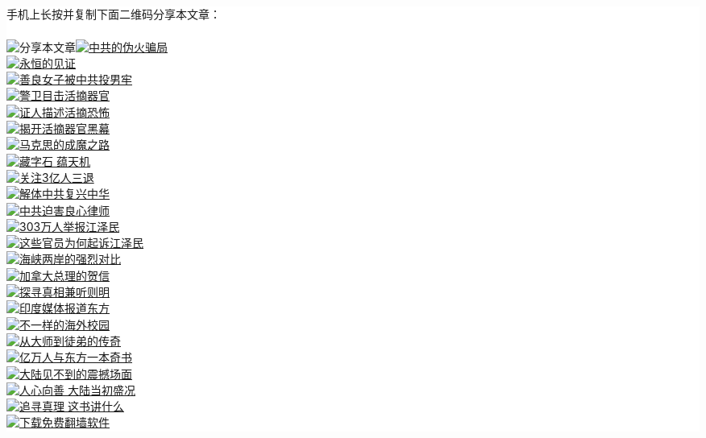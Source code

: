 ####
手机上长按并复制下面二维码分享本文章：<br><br><img src="http://www.hehaibao.com/qr/index.php?m=1&e=L&p=10&t=&d=https://github.com/asdfghy6/djy/blob/master/gb/17/4/28/n9083288.md%231" title="分享本文章"></td><td VALIGN=TOP><a href="https://github.com/asdfghy6/djy/blob/master/gb/16/1/21/n4622075.md?dfh#1" target="_blank"><img src="https://raw.githubusercontent.com/asdfghy6/djy/master/gb/300/wei-f1.jpg" title="中共的伪火骗局"  alt="中共的伪火骗局"></a><br><a href="https://github.com/asdfghy6/yh/blob/master/README.md?dfh#1" target="_blank"><img src="https://raw.githubusercontent.com/asdfghy6/djy/master/gb/300/yong-h.jpg" title="永恒的见证"  alt="永恒的见证"></a><br><a href="https://github.com/asdfghy6/djy/blob/master/gb/13/9/29/n3974789.md?dfh#1" target="_blank"><img src="https://raw.githubusercontent.com/asdfghy6/djy/master/gb/300/shang-lnz.jpg" title="善良女子被中共投男牢"  alt="善良女子被中共投男牢"></a><br><a href="https://github.com/asdfghy6/djy/blob/master/gb/16/3/16/n4663449.md?dfh#1" target="_blank"><img src="https://raw.githubusercontent.com/asdfghy6/djy/master/gb/300/huo-z3.jpg" title="警卫目击活摘器官"  alt="警卫目击活摘器官"></a><br><a href="https://github.com/asdfghy6/djy/blob/master/gb/16/8/7/n8177641.md?dfh#1" target="_blank"><img src="https://raw.githubusercontent.com/asdfghy6/djy/master/gb/300/huo-z4.jpg" title="证人描述活摘恐怖"  alt="证人描述活摘恐怖"></a><br><a href="https://github.com/asdfghy6/djy/blob/master/gb/10/4/19/n2881569.md?dfh#1" target="_blank"><img src="https://raw.githubusercontent.com/asdfghy6/djy/master/gb/300/huo-z1.jpg" title="揭开活摘器官黑幕"  alt="揭开活摘器官黑幕"></a><br><a href="https://github.com/asdfghy6/djy/blob/master/gb/10/11/7/n3077476.md?dfh#1" target="_blank"><img src="https://raw.githubusercontent.com/asdfghy6/djy/master/gb/300/ma-ks.jpg" title="马克思的成魔之路"  alt="马克思的成魔之路"></a><br><a href="https://github.com/asdfghy6/djy/blob/master/gb/14/6/9/n4173977.md?dfh#1" target="_blank"><img src="https://raw.githubusercontent.com/asdfghy6/djy/master/gb/300/chang-zs.jpg" title="藏字石 蕴天机"  alt="藏字石 蕴天机"></a><br><a href="https://github.com/asdfghy6/djy/blob/master/gb/18/5/10/n10381511.md?dfh#1" target="_blank"><img src="https://raw.githubusercontent.com/asdfghy6/djy/master/gb/300/st1.jpg" title="关注3亿人三退"  alt="关注3亿人三退"></a><br><a href="https://github.com/asdfghy6/djy/blob/master/gb/18/3/21/n10237682.md?dfh#1" target="_blank"><img src="https://raw.githubusercontent.com/asdfghy6/djy/master/gb/300/jie-t.jpg" title="解体中共复兴中华"  alt="解体中共复兴中华"></a><br><a href="https://github.com/asdfghy6/djy/blob/master/gb/9/2/9/n2422991.md?dfh#1" target="_blank"><img src="https://raw.githubusercontent.com/asdfghy6/djy/master/gb/300/gao-zs.jpg" title="中共迫害良心律师"  alt="中共迫害良心律师"></a><br><a href="https://github.com/asdfghy6/djy/blob/master/gb/18/12/9/n10900044.md?dfh#1" target="_blank"><img src="https://raw.githubusercontent.com/asdfghy6/djy/master/gb/300/sj1.jpg" title="303万人举报江泽民"  alt="303万人举报江泽民"></a><br><a href="https://github.com/asdfghy6/djy/blob/master/gb/18/8/28/n10672014.md?dfh#1" target="_blank"><img src="https://raw.githubusercontent.com/asdfghy6/djy/master/gb/300/sj2.jpg" title="这些官员为何起诉江泽民"  alt="这些官员为何起诉江泽民"></a><br><a href="https://github.com/asdfghy6/djy/blob/master/gb/8/12/18/n2367165.md?dfh#1" target="_blank"><img src="https://raw.githubusercontent.com/asdfghy6/djy/master/gb/300/liangan.jpg" title="海峡两岸的强烈对比"  alt="海峡两岸的强烈对比"></a><br><a href="https://github.com/asdfghy6/djy/blob/master/gb/15/5/5/n4427238.md?dfh#1" target="_blank"><img src="https://raw.githubusercontent.com/asdfghy6/djy/master/gb/300/jia-ndzl.jpg" title="加拿大总理的贺信"  alt="加拿大总理的贺信"></a><br><a href="https://github.com/asdfghy6/djy/blob/master/gb/11/6/17/n3289382.md?dfh#1" target="_blank">
<img src="https://raw.githubusercontent.com/asdfghy6/djy/master/gb/300/xiao-wd.jpg" title="探寻真相兼听则明"  alt="探寻真相兼听则明"></a><br><a href="https://github.com/asdfghy6/djy/blob/master/gb/18/10/27/n10812623.md?dfh#1" target="_blank"><img src="https://raw.githubusercontent.com/asdfghy6/djy/master/gb/300/yindu.jpg" title="印度媒体报道东方"  alt="印度媒体报道东方"></a><br><a href="https://github.com/asdfghy6/djy/blob/master/gb/18/6/9/n10469652.md?dfh#1" target="_blank"><img src="https://raw.githubusercontent.com/asdfghy6/djy/master/gb/300/xie-j.jpg" title="不一样的海外校园"  alt="不一样的海外校园"></a><br><a href="https://github.com/asdfghy6/djy/blob/master/gb/7/4/5/n1669415.md?dfh#1" target="_blank"><img src="https://raw.githubusercontent.com/asdfghy6/djy/master/gb/300/li-up.jpg" title="从大师到徒弟的传奇"  alt="从大师到徒弟的传奇"></a><br><a href="https://github.com/asdfghy6/djy/blob/master/gb/17/5/26/n9191512.md?dfh#1" target="_blank"><img src="https://raw.githubusercontent.com/asdfghy6/djy/master/gb/300/zfl2.jpg" title="亿万人与东方一本奇书"  alt="亿万人与东方一本奇书"></a><br><a href="https://github.com/asdfghy6/djy/blob/master/gb/13/11/27/n4020290.md?dfh#1" target="_blank"><img src="https://raw.githubusercontent.com/asdfghy6/djy/master/gb/300/zhen-h.jpg" title="大陆见不到的震撼场面"  alt="大陆见不到的震撼场面"></a><br><a href="https://github.com/asdfghy6/djy/blob/master/gb/15/7/17/n4482910.md?dfh#1" target="_blank"><img src="https://raw.githubusercontent.com/asdfghy6/djy/master/gb/300/dalu-sk.jpg" title="人心向善 大陆当初盛况"  alt="人心向善 大陆当初盛况"></a><br><a href="https://github.com/asdfghy6/djy/blob/master/gb/9/10/15/n2689419.md?dfh#1" target="_blank"><img src="https://raw.githubusercontent.com/asdfghy6/djy/master/gb/300/zfl1.jpg" title="追寻真理 这书讲什么"  alt="追寻真理 这书讲什么"></a><br><a href="https://github.com/asdfghy6/fq/blob/master/README.md?dfh#1" target="_blank"><img src="https://raw.githubusercontent.com/asdfghy6/djy/master/gb/300/fq1.jpg" title="下载免费翻墙软件"  alt="下载免费翻墙软件"></a><br></td></tr></table>
